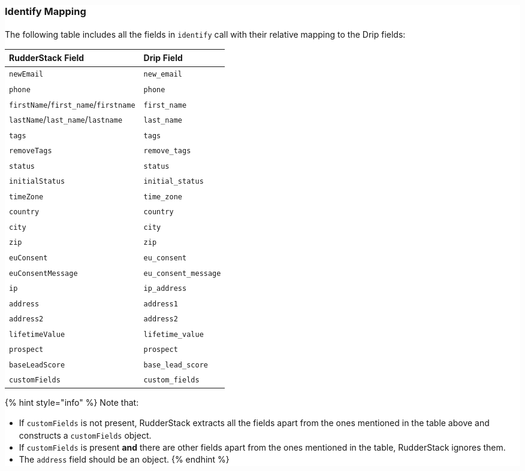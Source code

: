 ```javascript
```

### Identify Mapping

The following table includes all the fields in `identify` call with their relative mapping to the Drip fields:

| **RudderStack Field**                | **Drip Field**       |
| :----------------------------------- | :------------------- |
| `newEmail`                           | `new_email`          |
| `phone`                              | `phone`              |
| `firstName`/`first_name`/`firstname` | `first_name`         |
| `lastName`/`last_name`/`lastname`    | `last_name`          |
| `tags`                               | `tags`               |
| `removeTags`                         | `remove_tags`        |
| `status`                             | `status`             |
| `initialStatus`                      | `initial_status`     |
| `timeZone`                           | `time_zone`          |
| `country`                            | `country`            |
| `city`                               | `city`               |
| `zip`                                | `zip`                |
| `euConsent`                          | `eu_consent`         |
| `euConsentMessage`                   | `eu_consent_message` |
| `ip`                                 | `ip_address`         |
| `address`                            | `address1`           |
| `address2`                           | `address2`           |
| `lifetimeValue`                      | `lifetime_value`     |
| `prospect`                           | `prospect`           |
| `baseLeadScore`                      | `base_lead_score`    |
| `customFields`                       | `custom_fields`      |

{% hint style="info" %}
Note that:

- If `customFields` is not present, RudderStack extracts all the fields apart from the ones mentioned in the table above and constructs a `customFields` object.
- If `customFields` is present **and** there are other fields apart from the ones mentioned in the table, RudderStack ignores them.
- The `address` field should be an object.
  {% endhint %}
